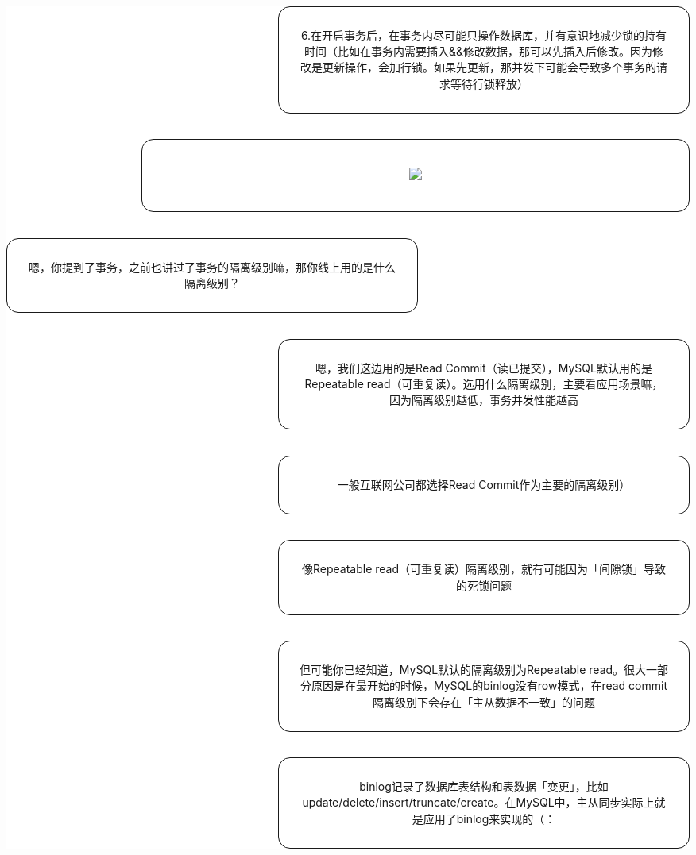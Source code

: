 <div align="right"><div style="width:60%; border-style:solid; border-width:1px; border-radius:15px"><div style="text-align:center; margin:5%">
6.在开启事务后，在事务内尽可能只操作数据库，并有意识地减少锁的持有时间（比如在事务内需要插入&&修改数据，那可以先插入后修改。因为修改是更新操作，会加行锁。如果先更新，那并发下可能会导致多个事务的请求等待行锁释放）
</div></div></div>

###### 

<div align="right"><div style="width:80%; border-style:solid; border-width:1px; border-radius:15px"><div style="text-align:center; margin:5%">
<img src="/pictures/MySQL-闲谈/v2-482ac758e3b5d1bb5e52407e52f44fb1_r.jpg"/>
</div></div></div>

###### 

<div align="left"><div style="width:60%; border-style:solid; border-width:1px; border-radius:15px"><div style="text-align:center; margin:5%">
嗯，你提到了事务，之前也讲过了事务的隔离级别嘛，那你线上用的是什么隔离级别？
</div></div></div>

###### 

<div align="right"><div style="width:60%; border-style:solid; border-width:1px; border-radius:15px"><div style="text-align:center; margin:5%">
嗯，我们这边用的是Read Commit（读已提交），MySQL默认用的是Repeatable read（可重复读）。选用什么隔离级别，主要看应用场景嘛，因为隔离级别越低，事务并发性能越高
</div></div></div>

###### 

<div align="right"><div style="width:60%; border-style:solid; border-width:1px; border-radius:15px"><div style="text-align:center; margin:5%">
一般互联网公司都选择Read Commit作为主要的隔离级别）
</div></div></div>

###### 

<div align="right"><div style="width:60%; border-style:solid; border-width:1px; border-radius:15px"><div style="text-align:center; margin:5%">
像Repeatable read（可重复读）隔离级别，就有可能因为「间隙锁」导致的死锁问题
</div></div></div>

###### 

<div align="right"><div style="width:60%; border-style:solid; border-width:1px; border-radius:15px"><div style="text-align:center; margin:5%">
但可能你已经知道，MySQL默认的隔离级别为Repeatable read。很大一部分原因是在最开始的时候，MySQL的binlog没有row模式，在read commit隔离级别下会存在「主从数据不一致」的问题
</div></div></div>

###### 

<div align="right"><div style="width:60%; border-style:solid; border-width:1px; border-radius:15px"><div style="text-align:center; margin:5%">
binlog记录了数据库表结构和表数据「变更」，比如update/delete/insert/truncate/create。在MySQL中，主从同步实际上就是应用了binlog来实现的（：
</div></div></div>

###### 
